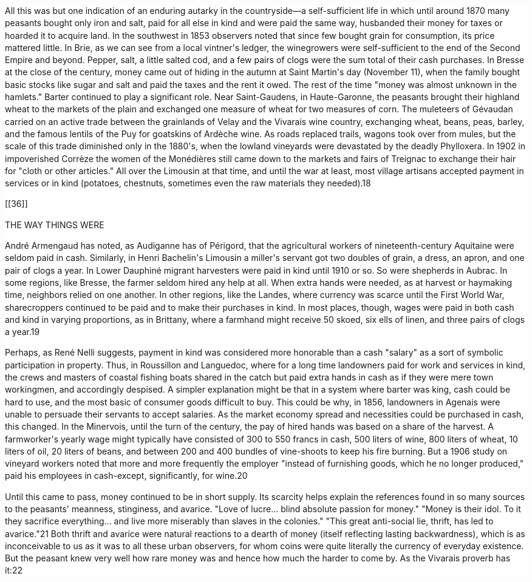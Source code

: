 All this was but one indication of an enduring autarky in the countryside—a self-sufficient life in which until around 1870 many peasants bought only iron and salt, paid for all else in kind and were paid the same way, husbanded their money for taxes or hoarded it to acquire land. In the southwest in 1853 observers noted that since few bought grain for consumption, its price mattered little. In Brie, as we can see from a local vintner's ledger, the winegrowers were self-sufficient to the end of the Second Empire and beyond. Pepper, salt, a little salted cod, and a few pairs of clogs were the sum total of their cash purchases. In Bresse at the close of the century, money came out of hiding in the autumn at Saint Martin's day (November 11), when the family bought basic stocks like sugar and salt and paid the taxes and the rent it owed. The rest of the time "money was almost unknown in the hamlets." Barter continued to play a significant role. Near Saint-Gaudens, in Haute-Garonne, the peasants brought their highland wheat to the markets of the plain and exchanged one measure of wheat for two measures of corn. The muleteers of Gévaudan carried on an active trade between the grainlands of Velay and the Vivarais wine country, exchanging wheat, beans, peas, barley, and the famous lentils of the Puy for goatskins of Ardèche wine. As roads replaced trails, wagons took over from mules, but the scale of this trade diminished only in the 1880's, when the lowland vineyards were devastated by the deadly Phylloxera. In 1902 in impoverished Corrèze the women of the Monédières still came down to the markets and fairs of Treignac to exchange their hair for "cloth or other articles." All over the Limousin at that time, and until the war at least, most village artisans accepted payment in services or in kind (potatoes, chestnuts, sometimes even the raw materials they needed).18 

[[36]]

THE WAY THINGS WERE 

André Armengaud has noted, as Audiganne has of Périgord, that the agricultural workers of nineteenth-century Aquitaine were seldom paid in cash. Similarly, in Henri Bachelin's Limousin a miller's servant got two doubles of grain, a dress, an apron, and one pair of clogs a year. In Lower Dauphiné migrant harvesters were paid in kind until 1910 or so. So were shepherds in Aubrac. In some regions, like Bresse, the farmer seldom hired any help at all. When extra hands were needed, as at harvest or haymaking time, neighbors relied on one another. In other regions, like the Landes, where currency was scarce until the First World War, sharecroppers continued to be paid and to make their purchases in kind. In most places, though, wages were paid in both cash and kind in varying proportions, as in Brittany, where a farmhand might receive 50 skoed, six ells of linen, and three pairs of clogs a year.19 

Perhaps, as René Nelli suggests, payment in kind was considered more honorable than a cash "salary" as a sort of symbolic participation in property. Thus, in Roussillon and Languedoc, where for a long time landowners paid for work and services in kind, the crews and masters of coastal fishing boats shared in the catch but paid extra hands in cash as if they were mere town workingmen, and accordingly despised. A simpler explanation might be that in a system where barter was king, cash could be hard to use, and the most basic of consumer goods difficult to buy. This could be why, in 1856, landowners in Agenais were unable to persuade their servants to accept salaries. As the market economy spread and necessities could be purchased in cash, this changed. In the Minervois, until the turn of the century, the pay of hired hands was based on a share of the harvest. A farmworker's yearly wage might typically have consisted of 300 to 550 francs in cash, 500 liters of wine, 800 liters of wheat, 10 liters of oil, 20 liters of beans, and between 200 and 400 bundles of vine-shoots to keep his fire burning. But a 1906 study on vineyard workers noted that more and more frequently the employer "instead of furnishing goods, which he no longer produced," paid his employees in cash-except, significantly, for wine.20 

Until this came to pass, money continued to be in short supply. Its scarcity helps explain the references found in so many sources to the peasants' meanness, stinginess, and avarice. "Love of lucre... blind absolute passion for money." "Money is their idol. To it they sacrifice everything... and live more miserably than slaves in the colonies." "This great anti-social lie, thrift, has led to avarice."21 Both thrift and avarice were natural reactions to a dearth of money (itself reflecting lasting backwardness), which is as inconceivable to us as it was to all these urban observers, for whom coins were quite literally the currency of everyday existence. But the peasant knew very well how rare money was and hence how much the harder to come by. As the Vivarais proverb has it:22 
